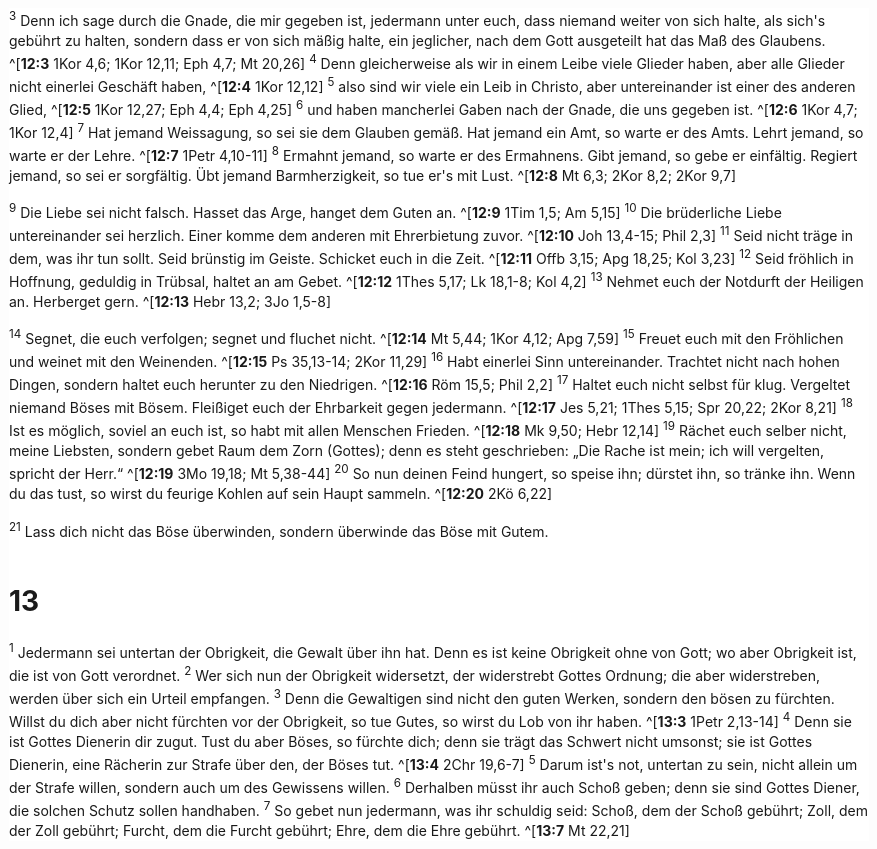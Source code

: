 
<sup class='bibleverse'>3</sup> Denn ich sage durch die Gnade, die mir gegeben ist, jedermann unter euch, dass niemand weiter von sich halte, als sich's gebührt zu halten, sondern dass er von sich mäßig halte, ein jeglicher, nach dem Gott ausgeteilt hat das Maß des Glaubens. ^[**12:3** 1Kor 4,6; 1Kor 12,11; Eph 4,7; Mt 20,26] <sup class='bibleverse'>4</sup> Denn gleicherweise als wir in einem Leibe viele Glieder haben, aber alle Glieder nicht einerlei Geschäft haben, ^[**12:4** 1Kor 12,12] <sup class='bibleverse'>5</sup> also sind wir viele ein Leib in Christo, aber untereinander ist einer des anderen Glied, ^[**12:5** 1Kor 12,27; Eph 4,4; Eph 4,25] <sup class='bibleverse'>6</sup> und haben mancherlei Gaben nach der Gnade, die uns gegeben ist. ^[**12:6** 1Kor 4,7; 1Kor 12,4] <sup class='bibleverse'>7</sup> Hat jemand Weissagung, so sei sie dem Glauben gemäß. Hat jemand ein Amt, so warte er des Amts. Lehrt jemand, so warte er der Lehre. ^[**12:7** 1Petr 4,10-11] <sup class='bibleverse'>8</sup> Ermahnt jemand, so warte er des Ermahnens. Gibt jemand, so gebe er einfältig. Regiert jemand, so sei er sorgfältig. Übt jemand Barmherzigkeit, so tue er's mit Lust. 
^[**12:8** Mt 6,3; 2Kor 8,2; 2Kor 9,7] 
     

<sup class='bibleverse'>9</sup> Die Liebe sei nicht falsch. Hasset das Arge, hanget dem Guten an. ^[**12:9** 1Tim 1,5; Am 5,15] <sup class='bibleverse'>10</sup> Die brüderliche Liebe untereinander sei herzlich. Einer komme dem anderen mit Ehrerbietung zuvor. ^[**12:10** Joh 13,4-15; Phil 2,3] <sup class='bibleverse'>11</sup> Seid nicht träge in dem, was ihr tun sollt. Seid brünstig im Geiste. Schicket euch in die Zeit. ^[**12:11** Offb 3,15; Apg 18,25; Kol 3,23] <sup class='bibleverse'>12</sup> Seid fröhlich in Hoffnung, geduldig in Trübsal, haltet an am Gebet. ^[**12:12** 1Thes 5,17; Lk 18,1-8; Kol 4,2] <sup class='bibleverse'>13</sup> Nehmet euch der Notdurft der Heiligen an. Herberget gern. 
^[**12:13** Hebr 13,2; 3Jo 1,5-8] 
    

<sup class='bibleverse'>14</sup> Segnet, die euch verfolgen; segnet und fluchet nicht. ^[**12:14** Mt 5,44; 1Kor 4,12; Apg 7,59] <sup class='bibleverse'>15</sup> Freuet euch mit den Fröhlichen und weinet mit den Weinenden. ^[**12:15** Ps 35,13-14; 2Kor 11,29] <sup class='bibleverse'>16</sup> Habt einerlei Sinn untereinander. Trachtet nicht nach hohen Dingen, sondern haltet euch herunter zu den Niedrigen. ^[**12:16** Röm 15,5; Phil 2,2] <sup class='bibleverse'>17</sup> Haltet euch nicht selbst für klug. Vergeltet niemand Böses mit Bösem. Fleißiget euch der Ehrbarkeit gegen jedermann. ^[**12:17** Jes 5,21; 1Thes 5,15; Spr 20,22; 2Kor 8,21] <sup class='bibleverse'>18</sup> Ist es möglich, soviel an euch ist, so habt mit allen Menschen Frieden. ^[**12:18** Mk 9,50; Hebr 12,14] <sup class='bibleverse'>19</sup> Rächet euch selber nicht, meine Liebsten, sondern gebet Raum dem Zorn (Gottes); denn es steht geschrieben: „Die Rache ist mein; ich will vergelten, spricht der Herr.“ ^[**12:19** 3Mo 19,18; Mt 5,38-44] <sup class='bibleverse'>20</sup> So nun deinen Feind hungert, so speise ihn; dürstet ihn, so tränke ihn. Wenn du das tust, so wirst du feurige Kohlen auf sein Haupt sammeln. 
^[**12:20** 2Kö 6,22] 
      

<sup class='bibleverse'>21</sup> Lass dich nicht das Böse überwinden, sondern überwinde das Böse mit Gutem.
# 13
<sup class='bibleverse'>1</sup> Jedermann sei untertan der Obrigkeit, die Gewalt über ihn hat. Denn es ist keine Obrigkeit ohne von Gott; wo aber Obrigkeit ist, die ist von Gott verordnet. <sup class='bibleverse'>2</sup> Wer sich nun der Obrigkeit widersetzt, der widerstrebt Gottes Ordnung; die aber widerstreben, werden über sich ein Urteil empfangen. <sup class='bibleverse'>3</sup> Denn die Gewaltigen sind nicht den guten Werken, sondern den bösen zu fürchten. Willst du dich aber nicht fürchten vor der Obrigkeit, so tue Gutes, so wirst du Lob von ihr haben. ^[**13:3** 1Petr 2,13-14] <sup class='bibleverse'>4</sup> Denn sie ist Gottes Dienerin dir zugut. Tust du aber Böses, so fürchte dich; denn sie trägt das Schwert nicht umsonst; sie ist Gottes Dienerin, eine Rächerin zur Strafe über den, der Böses tut. ^[**13:4** 2Chr 19,6-7] <sup class='bibleverse'>5</sup> Darum ist's not, untertan zu sein, nicht allein um der Strafe willen, sondern auch um des Gewissens willen. <sup class='bibleverse'>6</sup> Derhalben müsst ihr auch Schoß geben; denn sie sind Gottes Diener, die solchen Schutz sollen handhaben. <sup class='bibleverse'>7</sup> So gebet nun jedermann, was ihr schuldig seid: Schoß, dem der Schoß gebührt; Zoll, dem der Zoll gebührt; Furcht, dem die Furcht gebührt; Ehre, dem die Ehre gebührt. 
^[**13:7** Mt 22,21] 
  